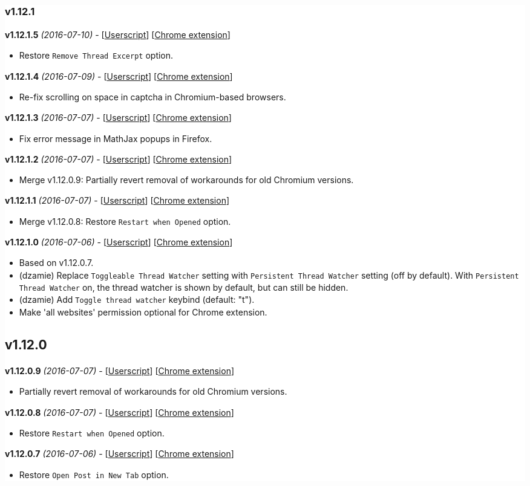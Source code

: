 ### v1.12.1

**v1.12.1.5** *(2016-07-10)* - [[Userscript](https://raw.githubusercontent.com/ccd0/4chan-x/1.12.1.5/builds/4chan-X-noupdate.user.js)] [[Chrome extension](https://raw.githubusercontent.com/ccd0/4chan-x/1.12.1.5/builds/4chan-X-noupdate.crx)]
- Restore `Remove Thread Excerpt` option.

**v1.12.1.4** *(2016-07-09)* - [[Userscript](https://raw.githubusercontent.com/ccd0/4chan-x/1.12.1.4/builds/4chan-X-noupdate.user.js)] [[Chrome extension](https://raw.githubusercontent.com/ccd0/4chan-x/1.12.1.4/builds/4chan-X-noupdate.crx)]
- Re-fix scrolling on space in captcha in Chromium-based browsers.

**v1.12.1.3** *(2016-07-07)* - [[Userscript](https://raw.githubusercontent.com/ccd0/4chan-x/1.12.1.3/builds/4chan-X-noupdate.user.js)] [[Chrome extension](https://raw.githubusercontent.com/ccd0/4chan-x/1.12.1.3/builds/4chan-X-noupdate.crx)]
- Fix error message in MathJax popups in Firefox.

**v1.12.1.2** *(2016-07-07)* - [[Userscript](https://raw.githubusercontent.com/ccd0/4chan-x/1.12.1.2/builds/4chan-X-noupdate.user.js)] [[Chrome extension](https://raw.githubusercontent.com/ccd0/4chan-x/1.12.1.2/builds/4chan-X-noupdate.crx)]
- Merge v1.12.0.9: Partially revert removal of workarounds for old Chromium versions.

**v1.12.1.1** *(2016-07-07)* - [[Userscript](https://raw.githubusercontent.com/ccd0/4chan-x/1.12.1.1/builds/4chan-X-noupdate.user.js)] [[Chrome extension](https://raw.githubusercontent.com/ccd0/4chan-x/1.12.1.1/builds/4chan-X-noupdate.crx)]
- Merge v1.12.0.8: Restore `Restart when Opened` option.

**v1.12.1.0** *(2016-07-06)* - [[Userscript](https://raw.githubusercontent.com/ccd0/4chan-x/1.12.1.0/builds/4chan-X-noupdate.user.js)] [[Chrome extension](https://raw.githubusercontent.com/ccd0/4chan-x/1.12.1.0/builds/4chan-X-noupdate.crx)]
- Based on v1.12.0.7.
- (dzamie) Replace `Toggleable Thread Watcher` setting with `Persistent Thread Watcher` setting (off by default). With `Persistent Thread Watcher` on, the thread watcher is shown by default, but can still be hidden.
- (dzamie) Add `Toggle thread watcher` keybind (default: "t").
- Make 'all websites' permission optional for Chrome extension.

## v1.12.0

**v1.12.0.9** *(2016-07-07)* - [[Userscript](https://raw.githubusercontent.com/ccd0/4chan-x/1.12.0.9/builds/4chan-X-noupdate.user.js)] [[Chrome extension](https://raw.githubusercontent.com/ccd0/4chan-x/1.12.0.9/builds/4chan-X-noupdate.crx)]
- Partially revert removal of workarounds for old Chromium versions.

**v1.12.0.8** *(2016-07-07)* - [[Userscript](https://raw.githubusercontent.com/ccd0/4chan-x/1.12.0.8/builds/4chan-X-noupdate.user.js)] [[Chrome extension](https://raw.githubusercontent.com/ccd0/4chan-x/1.12.0.8/builds/4chan-X-noupdate.crx)]
- Restore `Restart when Opened` option.

**v1.12.0.7** *(2016-07-06)* - [[Userscript](https://raw.githubusercontent.com/ccd0/4chan-x/1.12.0.7/builds/4chan-X-noupdate.user.js)] [[Chrome extension](https://raw.githubusercontent.com/ccd0/4chan-x/1.12.0.7/builds/4chan-X-noupdate.crx)]
- Restore `Open Post in New Tab` option.
